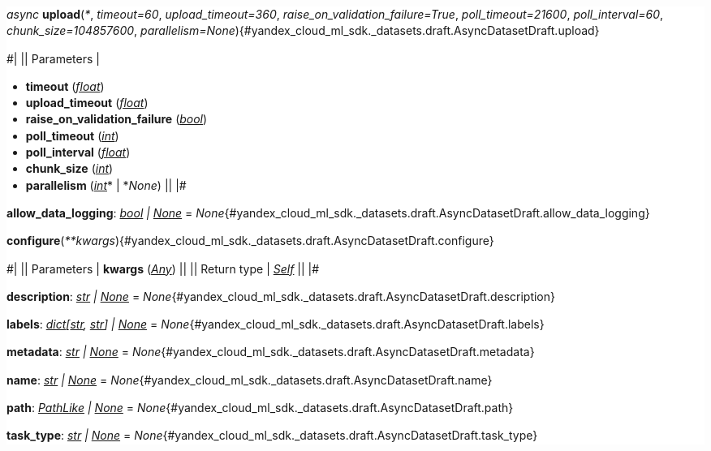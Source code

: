 *async* **upload**(*<span title="Keyword-only parameters separator (PEP 3102)">\*</span>*, *timeout=60*, *upload\_timeout=360*, *raise\_on\_validation\_failure=True*, *poll\_timeout=21600*, *poll\_interval=60*, *chunk\_size=104857600*, *parallelism=None*){#yandex_cloud_ml_sdk._datasets.draft.AsyncDatasetDraft.upload}

#|
|| Parameters | 

- **timeout** ([*float*](https://docs.python.org/3/library/functions.html#float))
- **upload\_timeout** ([*float*](https://docs.python.org/3/library/functions.html#float))
- **raise\_on\_validation\_failure** ([*bool*](https://docs.python.org/3/library/functions.html#bool))
- **poll\_timeout** ([*int*](https://docs.python.org/3/library/functions.html#int))
- **poll\_interval** ([*float*](https://docs.python.org/3/library/functions.html#float))
- **chunk\_size** ([*int*](https://docs.python.org/3/library/functions.html#int))
- **parallelism** ([*int*](https://docs.python.org/3/library/functions.html#int)* \| **None*) ||
|#

**allow\_data\_logging**\: *[bool](https://docs.python.org/3/library/functions.html#bool) | [None](https://docs.python.org/3/library/constants.html#None)* = *None*{#yandex_cloud_ml_sdk._datasets.draft.AsyncDatasetDraft.allow_data_logging}

**configure**(*\*\*kwargs*){#yandex_cloud_ml_sdk._datasets.draft.AsyncDatasetDraft.configure}

#|
|| Parameters | **kwargs** ([*Any*](https://docs.python.org/3/library/typing.html#typing.Any)) ||
|| Return type | [*Self*](https://docs.python.org/3/library/typing.html#typing.Self) ||
|#

**description**\: *[str](https://docs.python.org/3/library/stdtypes.html#str) | [None](https://docs.python.org/3/library/constants.html#None)* = *None*{#yandex_cloud_ml_sdk._datasets.draft.AsyncDatasetDraft.description}

**labels**\: *[dict](https://docs.python.org/3/library/stdtypes.html#dict)[[str](https://docs.python.org/3/library/stdtypes.html#str), [str](https://docs.python.org/3/library/stdtypes.html#str)] | [None](https://docs.python.org/3/library/constants.html#None)* = *None*{#yandex_cloud_ml_sdk._datasets.draft.AsyncDatasetDraft.labels}

**metadata**\: *[str](https://docs.python.org/3/library/stdtypes.html#str) | [None](https://docs.python.org/3/library/constants.html#None)* = *None*{#yandex_cloud_ml_sdk._datasets.draft.AsyncDatasetDraft.metadata}

**name**\: *[str](https://docs.python.org/3/library/stdtypes.html#str) | [None](https://docs.python.org/3/library/constants.html#None)* = *None*{#yandex_cloud_ml_sdk._datasets.draft.AsyncDatasetDraft.name}

**path**\: *[PathLike](../types/other.md#yandex_cloud_ml_sdk._types.misc.PathLike) | [None](https://docs.python.org/3/library/constants.html#None)* = *None*{#yandex_cloud_ml_sdk._datasets.draft.AsyncDatasetDraft.path}

**task\_type**\: *[str](https://docs.python.org/3/library/stdtypes.html#str) | [None](https://docs.python.org/3/library/constants.html#None)* = *None*{#yandex_cloud_ml_sdk._datasets.draft.AsyncDatasetDraft.task_type}
